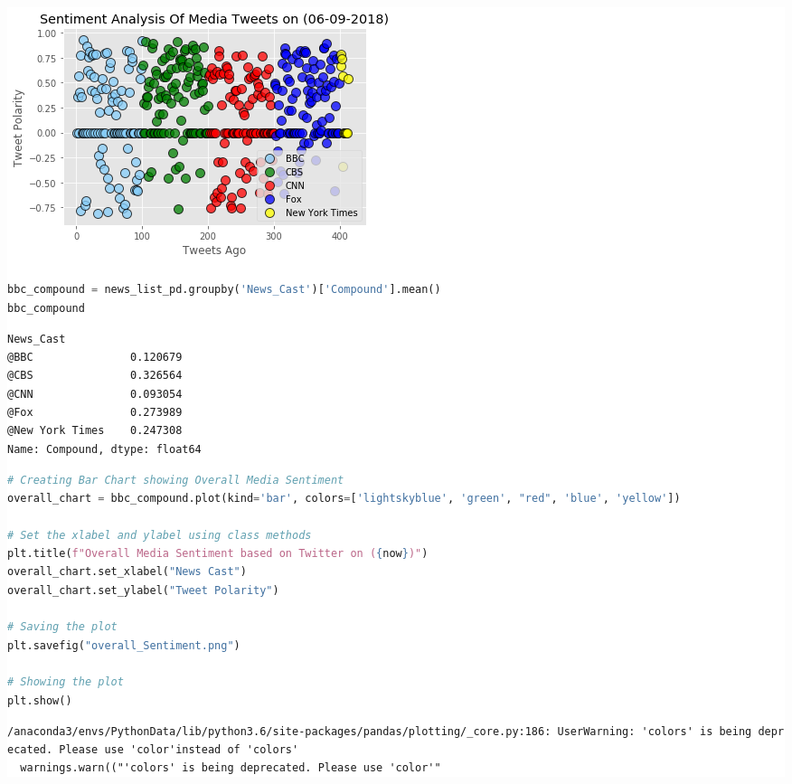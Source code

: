 ![png](output_15_0.png)



```python
bbc_compound = news_list_pd.groupby('News_Cast')['Compound'].mean()
bbc_compound
```




    News_Cast
    @BBC               0.120679
    @CBS               0.326564
    @CNN               0.093054
    @Fox               0.273989
    @New York Times    0.247308
    Name: Compound, dtype: float64




```python
# Creating Bar Chart showing Overall Media Sentiment
overall_chart = bbc_compound.plot(kind='bar', colors=['lightskyblue', 'green', "red", 'blue', 'yellow'])

# Set the xlabel and ylabel using class methods
plt.title(f"Overall Media Sentiment based on Twitter on ({now})")
overall_chart.set_xlabel("News Cast")
overall_chart.set_ylabel("Tweet Polarity")

# Saving the plot
plt.savefig("overall_Sentiment.png")

# Showing the plot
plt.show()
```

    /anaconda3/envs/PythonData/lib/python3.6/site-packages/pandas/plotting/_core.py:186: UserWarning: 'colors' is being deprecated. Please use 'color'instead of 'colors'
      warnings.warn(("'colors' is being deprecated. Please use 'color'"
